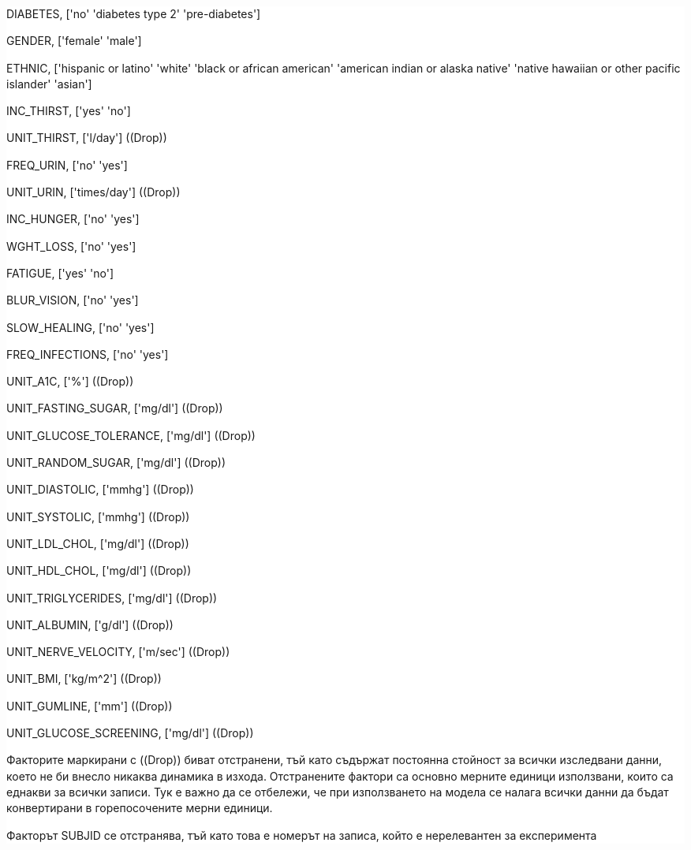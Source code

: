 DIABETES, ['no' 'diabetes type 2' 'pre-diabetes'] 

GENDER, ['female' 'male'] 

ETHNIC, ['hispanic or latino' 'white' 'black or african american' 'american indian or alaska native' 'native hawaiian or other pacific islander' 'asian'] 

INC_THIRST, ['yes' 'no'] 

UNIT_THIRST, ['l/day']   ((Drop))

FREQ_URIN, ['no' 'yes']

UNIT_URIN, ['times/day']   ((Drop))

INC_HUNGER, ['no' 'yes'] 

WGHT_LOSS, ['no' 'yes'] 

FATIGUE, ['yes' 'no'] 

BLUR_VISION, ['no' 'yes'] 

SLOW_HEALING, ['no' 'yes'] 

FREQ_INFECTIONS, ['no' 'yes'] 

UNIT_A1C, ['%']   ((Drop))

UNIT_FASTING_SUGAR, ['mg/dl']   ((Drop))

UNIT_GLUCOSE_TOLERANCE, ['mg/dl']   ((Drop))

UNIT_RANDOM_SUGAR, ['mg/dl']   ((Drop))

UNIT_DIASTOLIC, ['mmhg']   ((Drop))

UNIT_SYSTOLIC, ['mmhg']   ((Drop))

UNIT_LDL_CHOL, ['mg/dl']   ((Drop))

UNIT_HDL_CHOL, ['mg/dl']   ((Drop))

UNIT_TRIGLYCERIDES, ['mg/dl']   ((Drop))

UNIT_ALBUMIN, ['g/dl']   ((Drop))

UNIT_NERVE_VELOCITY, ['m/sec']   ((Drop))

UNIT_BMI, ['kg/m^2']   ((Drop))

UNIT_GUMLINE, ['mm']   ((Drop))

UNIT_GLUCOSE_SCREENING, ['mg/dl']   ((Drop))

Факторите маркирани с ((Drop)) биват отстранени, тъй като съдържат постоянна стойност за всички изследвани данни, което не би внесло никаква динамика в изхода.
Отстранените фактори са основно мерните единици използвани, които са еднакви за всички записи. Тук е важно да се отбележи, че при използването на модела се налага всички данни да бъдат конвертирани в горепосочените мерни единици.

Факторът  SUBJID  се отстранява, тъй като това е номерът на записа, който е нерелевантен за експеримента
